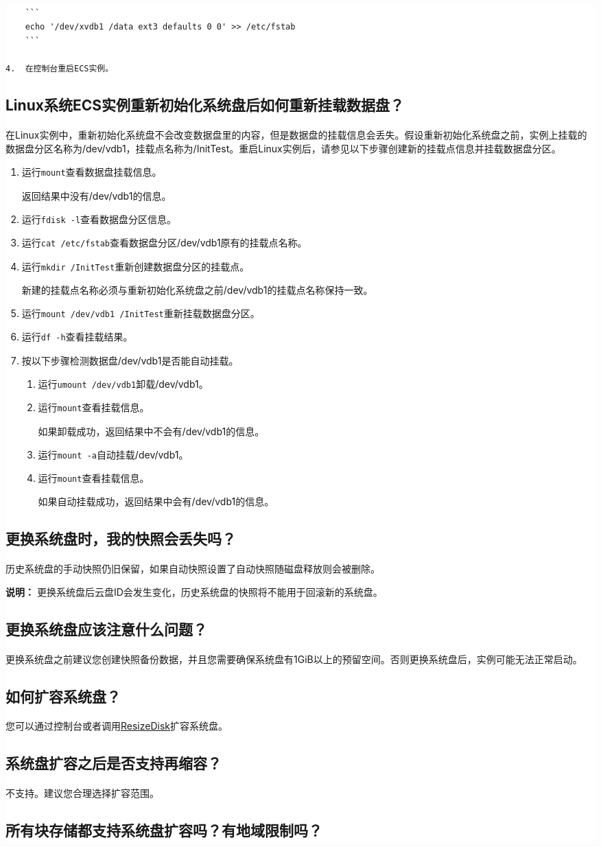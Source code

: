         ```
        echo '/dev/xvdb1 /data ext3 defaults 0 0' >> /etc/fstab
        ```

    4.  在控制台重启ECS实例。

## Linux系统ECS实例重新初始化系统盘后如何重新挂载数据盘？

在Linux实例中，重新初始化系统盘不会改变数据盘里的内容，但是数据盘的挂载信息会丢失。假设重新初始化系统盘之前，实例上挂载的数据盘分区名称为/dev/vdb1，挂载点名称为/InitTest。重启Linux实例后，请参见以下步骤创建新的挂载点信息并挂载数据盘分区。

1.  运行`mount`查看数据盘挂载信息。

    返回结果中没有/dev/vdb1的信息。

2.  运行`fdisk -l`查看数据盘分区信息。
3.  运行`cat /etc/fstab`查看数据盘分区/dev/vdb1原有的挂载点名称。
4.  运行`mkdir /InitTest`重新创建数据盘分区的挂载点。

    新建的挂载点名称必须与重新初始化系统盘之前/dev/vdb1的挂载点名称保持一致。

5.  运行`mount /dev/vdb1 /InitTest`重新挂载数据盘分区。
6.  运行`df -h`查看挂载结果。
7.  按以下步骤检测数据盘/dev/vdb1是否能自动挂载。
    1.  运行`umount /dev/vdb1`卸载/dev/vdb1。
    2.  运行`mount`查看挂载信息。

        如果卸载成功，返回结果中不会有/dev/vdb1的信息。

    3.  运行`mount -a`自动挂载/dev/vdb1。
    4.  运行`mount`查看挂载信息。

        如果自动挂载成功，返回结果中会有/dev/vdb1的信息。


## 更换系统盘时，我的快照会丢失吗？

历史系统盘的手动快照仍旧保留，如果自动快照设置了自动快照随磁盘释放则会被删除。

**说明：** 更换系统盘后云盘ID会发生变化，历史系统盘的快照将不能用于回滚新的系统盘。

## 更换系统盘应该注意什么问题？

更换系统盘之前建议您创建快照备份数据，并且您需要确保系统盘有1GiB以上的预留空间。否则更换系统盘后，实例可能无法正常启动。

## 如何扩容系统盘？

您可以通过控制台或者调用[ResizeDisk](/intl.zh-CN/API参考/磁盘/ResizeDisk.md)扩容系统盘。

## 系统盘扩容之后是否支持再缩容？

不支持。建议您合理选择扩容范围。

## 所有块存储都支持系统盘扩容吗？有地域限制吗？
